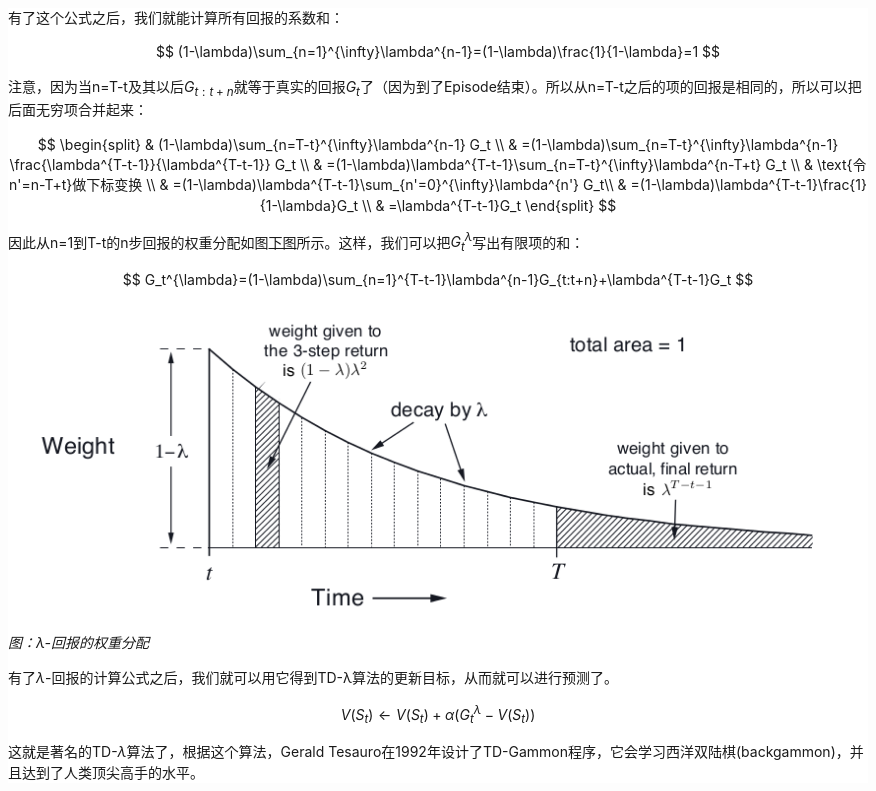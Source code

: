 有了这个公式之后，我们就能计算所有回报的系数和：

$$
(1-\lambda)\sum_{n=1}^{\infty}\lambda^{n-1}=(1-\lambda)\frac{1}{1-\lambda}=1
$$

注意，因为当n=T-t及其以后$G_{t:t+n}$就等于真实的回报$G_t$了（因为到了Episode结束）。所以从n=T-t之后的项的回报是相同的，所以可以把后面无穷项合并起来：

$$
\begin{split}
& (1-\lambda)\sum_{n=T-t}^{\infty}\lambda^{n-1} G_t \\
& =(1-\lambda)\sum_{n=T-t}^{\infty}\lambda^{n-1} \frac{\lambda^{T-t-1}}{\lambda^{T-t-1}} G_t \\
& =(1-\lambda)\lambda^{T-t-1}\sum_{n=T-t}^{\infty}\lambda^{n-T+t} G_t \\
& \text{令n'=n-T+t}做下标变换 \\
& =(1-\lambda)\lambda^{T-t-1}\sum_{n'=0}^{\infty}\lambda^{n'} G_t\\
& =(1-\lambda)\lambda^{T-t-1}\frac{1}{1-\lambda}G_t \\
& =\lambda^{T-t-1}G_t
\end{split}
$$
 
因此从n=1到T-t的n步回报的权重分配如图<a href='#lambda-return2'>下图</a>所示。这样，我们可以把$G_t^{\lambda}$写出有限项的和：
<a name='eq1'>

$$
G_t^{\lambda}=(1-\lambda)\sum_{n=1}^{T-t-1}\lambda^{n-1}G_{t:t+n}+\lambda^{T-t-1}G_t
$$

<a>

<a name='lambda-return2'>![](/img/rl5/lambda-return2.png)</a>
*图：λ-回报的权重分配* 

有了$\lambda$-回报的计算公式之后，我们就可以用它得到TD-λ算法的更新目标，从而就可以进行预测了。

$$
V(S_t) \leftarrow V(S_t)+\alpha(G_t^\lambda-V(S_t))
$$

这就是著名的TD-$\lambda$算法了，根据这个算法，Gerald Tesauro在1992年设计了TD-Gammon程序，它会学习西洋双陆棋(backgammon)，并且达到了人类顶尖高手的水平。
